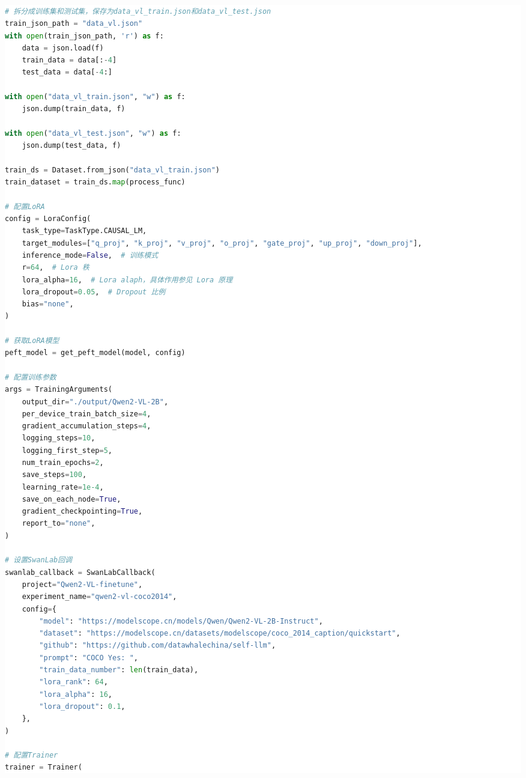 ```python
# 拆分成训练集和测试集，保存为data_vl_train.json和data_vl_test.json
train_json_path = "data_vl.json"
with open(train_json_path, 'r') as f:
    data = json.load(f)
    train_data = data[:-4]
    test_data = data[-4:]

with open("data_vl_train.json", "w") as f:
    json.dump(train_data, f)

with open("data_vl_test.json", "w") as f:
    json.dump(test_data, f)

train_ds = Dataset.from_json("data_vl_train.json")
train_dataset = train_ds.map(process_func)

# 配置LoRA
config = LoraConfig(
    task_type=TaskType.CAUSAL_LM,
    target_modules=["q_proj", "k_proj", "v_proj", "o_proj", "gate_proj", "up_proj", "down_proj"],
    inference_mode=False,  # 训练模式
    r=64,  # Lora 秩
    lora_alpha=16,  # Lora alaph，具体作用参见 Lora 原理
    lora_dropout=0.05,  # Dropout 比例
    bias="none",
)

# 获取LoRA模型
peft_model = get_peft_model(model, config)

# 配置训练参数
args = TrainingArguments(
    output_dir="./output/Qwen2-VL-2B",
    per_device_train_batch_size=4,
    gradient_accumulation_steps=4,
    logging_steps=10,
    logging_first_step=5,
    num_train_epochs=2,
    save_steps=100,
    learning_rate=1e-4,
    save_on_each_node=True,
    gradient_checkpointing=True,
    report_to="none",
)
        
# 设置SwanLab回调
swanlab_callback = SwanLabCallback(
    project="Qwen2-VL-finetune",
    experiment_name="qwen2-vl-coco2014",
    config={
        "model": "https://modelscope.cn/models/Qwen/Qwen2-VL-2B-Instruct",
        "dataset": "https://modelscope.cn/datasets/modelscope/coco_2014_caption/quickstart",
        "github": "https://github.com/datawhalechina/self-llm",
        "prompt": "COCO Yes: ",
        "train_data_number": len(train_data),
        "lora_rank": 64,
        "lora_alpha": 16,
        "lora_dropout": 0.1,
    },
)

# 配置Trainer
trainer = Trainer(
```